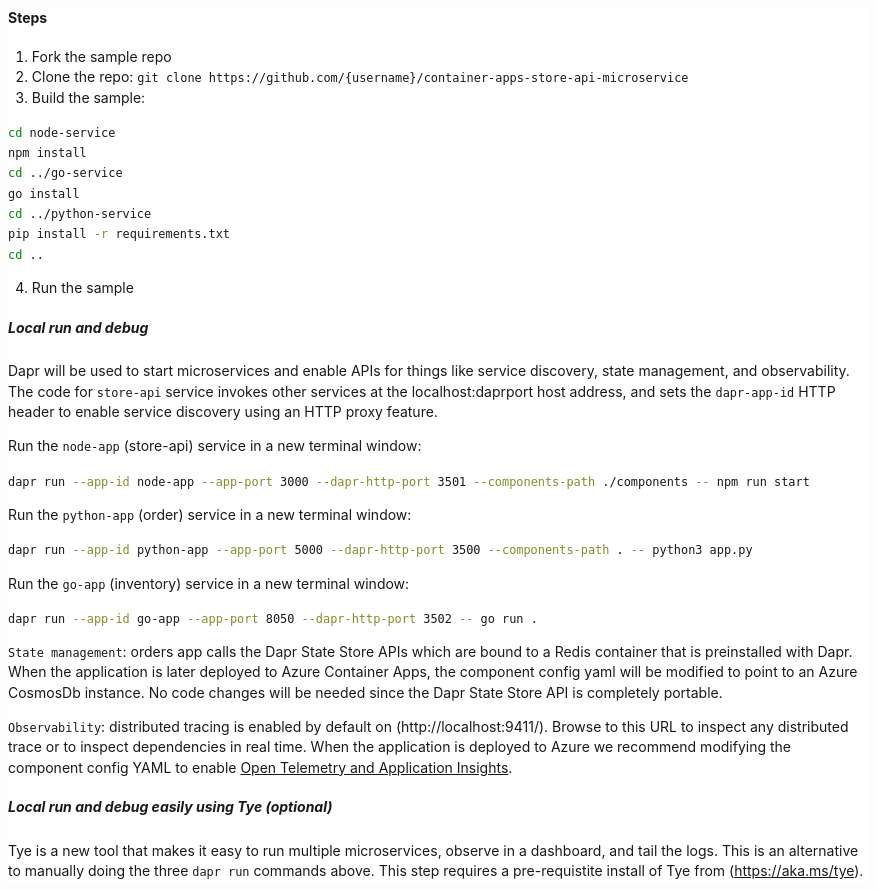 #### Steps

1. Fork the sample repo
2. Clone the repo: `git clone https://github.com/{username}/container-apps-store-api-microservice`
3. Build the sample: 
```bash
cd node-service
npm install
cd ../go-service
go install
cd ../python-service
pip install -r requirements.txt
cd ..
```
4. Run the sample
##### Local run and debug

Dapr will be used to start microservices and enable APIs for things like service discovery, state management, and observability.  The code for `store-api` service invokes other services at the localhost:daprport host address, and sets the `dapr-app-id` HTTP header to enable service discovery using an HTTP proxy feature. 

Run the `node-app` (store-api) service in a new terminal window:
```bash
dapr run --app-id node-app --app-port 3000 --dapr-http-port 3501 --components-path ./components -- npm run start
```

Run the `python-app` (order) service in a new terminal window:
```bash
dapr run --app-id python-app --app-port 5000 --dapr-http-port 3500 --components-path . -- python3 app.py
```

Run the `go-app` (inventory) service in a new terminal window:
```bash
dapr run --app-id go-app --app-port 8050 --dapr-http-port 3502 -- go run .
```

`State management`: orders app calls the Dapr State Store APIs which are bound to a Redis container that is preinstalled with Dapr.  When the application is later deployed to Azure Container Apps, the component config yaml will be modified to point to an Azure CosmosDb instance.  No code changes will be needed since the Dapr State Store API is completely portable.  

`Observability`: distributed tracing is enabled by default on (http://localhost:9411/).  Browse to this URL to inspect any distributed trace or to inspect dependencies in real time.  When the application is deployed to Azure we recommend modifying the component config YAML to enable [Open Telemetry and Application Insights](https://docs.dapr.io/operations/monitoring/tracing/open-telemetry-collector-appinsights/). 

##### Local run and debug easily using Tye (optional)

Tye is a new tool that makes it easy to run multiple microservices, observe in a dashboard, and tail the logs.  This is an alternative to manually doing the three `dapr run` commands above.  This step requires a pre-requistite install of Tye from (https://aka.ms/tye). 
